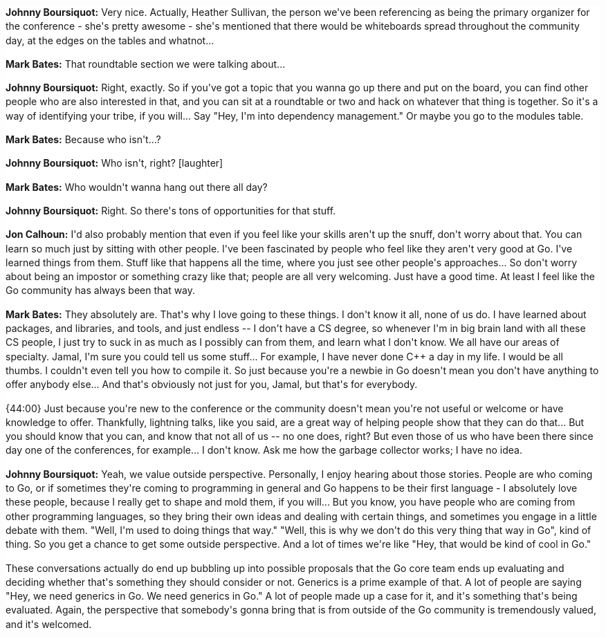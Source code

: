 **Johnny Boursiquot:** Very nice. Actually, Heather Sullivan, the person we&#39;ve been referencing as being the primary organizer for the conference - she&#39;s pretty awesome - she&#39;s mentioned that there would be whiteboards spread throughout the community day, at the edges on the tables and whatnot...

**Mark Bates:** That roundtable section we were talking about...

**Johnny Boursiquot:** Right, exactly. So if you&#39;ve got a topic that you wanna go up there and put on the board, you can find other people who are also interested in that, and you can sit at a roundtable or two and hack on whatever that thing is together. So it&#39;s a way of identifying your tribe, if you will... Say &quot;Hey, I&#39;m into dependency management.&quot; Or maybe you go to the modules table.

**Mark Bates:** Because who isn&#39;t...?

**Johnny Boursiquot:** Who isn&#39;t, right? [laughter]

**Mark Bates:** Who wouldn&#39;t wanna hang out there all day?

**Johnny Boursiquot:** Right. So there&#39;s tons of opportunities for that stuff.

**Jon Calhoun:** I&#39;d also probably mention that even if you feel like your skills aren&#39;t up the snuff, don&#39;t worry about that. You can learn so much just by sitting with other people. I&#39;ve been fascinated by people who feel like they aren&#39;t very good at Go. I&#39;ve learned things from them. Stuff like that happens all the time, where you just see other people&#39;s approaches... So don&#39;t worry about being an impostor or something crazy like that; people are all very welcoming. Just have a good time. At least I feel like the Go community has always been that way.

**Mark Bates:** They absolutely are. That&#39;s why I love going to these things. I don&#39;t know it all, none of us do. I have learned about packages, and libraries, and tools, and just endless -- I don&#39;t have a CS degree, so whenever I&#39;m in big brain land with all these CS people, I just try to suck in as much as I possibly can from them, and learn what I don&#39;t know. We all have our areas of specialty. Jamal, I&#39;m sure you could tell us some stuff... For example, I have never done C++ a day in my life. I would be all thumbs. I couldn&#39;t even tell you how to compile it. So just because you&#39;re a newbie in Go doesn&#39;t mean you don&#39;t have anything to offer anybody else... And that&#39;s obviously not just for you, Jamal, but that&#39;s for everybody.

\{44:00\} Just because you&#39;re new to the conference or the community doesn&#39;t mean you&#39;re not useful or welcome or have knowledge to offer. Thankfully, lightning talks, like you said, are a great way of helping people show that they can do that... But you should know that you can, and know that not all of us -- no one does, right? But even those of us who have been there since day one of the conferences, for example... I don&#39;t know. Ask me how the garbage collector works; I have no idea.

**Johnny Boursiquot:** Yeah, we value outside perspective. Personally, I enjoy hearing about those stories. People are who coming to Go, or if sometimes they&#39;re coming to programming in general and Go happens to be their first language - I absolutely love these people, because I really get to shape and mold them, if you will... But you know, you have people who are coming from other programming languages, so they bring their own ideas and dealing with certain things, and sometimes you engage in a little debate with them. &quot;Well, I&#39;m used to doing things that way.&quot; &quot;Well, this is why we don&#39;t do this very thing that way in Go&quot;, kind of thing. So you get a chance to get some outside perspective. And a lot of times we&#39;re like &quot;Hey, that would be kind of cool in Go.&quot;

These conversations actually do end up bubbling up into possible proposals that the Go core team ends up evaluating and deciding whether that&#39;s something they should consider or not. Generics is a prime example of that. A lot of people are saying &quot;Hey, we need generics in Go. We need generics in Go.&quot; A lot of people made up a case for it, and it&#39;s something that&#39;s being evaluated. Again, the perspective that somebody&#39;s gonna bring that is from outside of the Go community is tremendously valued, and it&#39;s welcomed.
